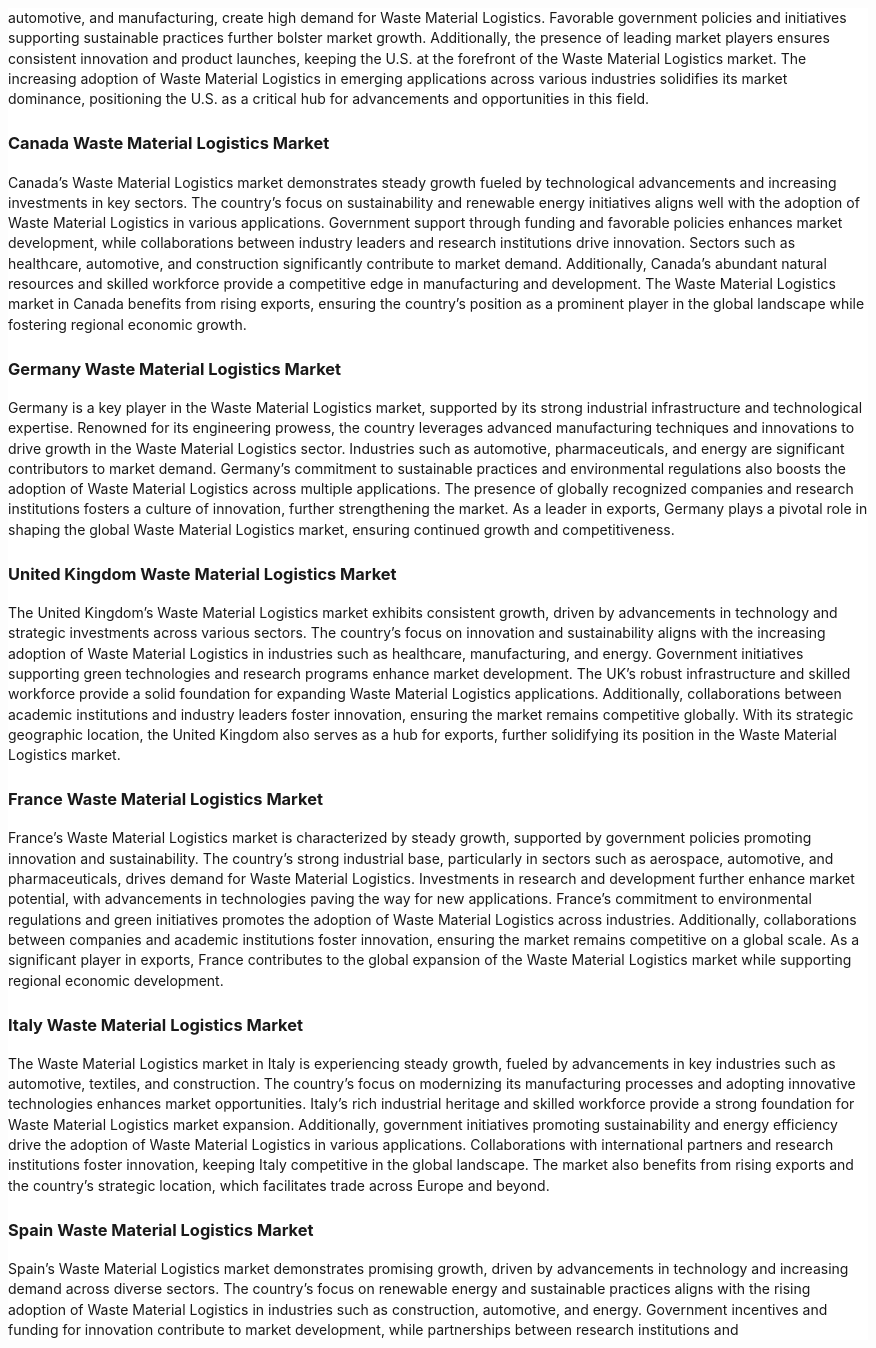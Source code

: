 automotive, and manufacturing, create high demand for Waste Material Logistics. Favorable government policies and initiatives supporting sustainable practices further bolster market growth. Additionally, the presence of leading market players ensures consistent innovation and product launches, keeping the U.S. at the forefront of the Waste Material Logistics market. The increasing adoption of Waste Material Logistics in emerging applications across various industries solidifies its market dominance, positioning the U.S. as a critical hub for advancements and opportunities in this field.</p><h3>Canada Waste Material Logistics Market</h3><p>Canada&rsquo;s Waste Material Logistics market demonstrates steady growth fueled by technological advancements and increasing investments in key sectors. The country&rsquo;s focus on sustainability and renewable energy initiatives aligns well with the adoption of Waste Material Logistics in various applications. Government support through funding and favorable policies enhances market development, while collaborations between industry leaders and research institutions drive innovation. Sectors such as healthcare, automotive, and construction significantly contribute to market demand. Additionally, Canada&rsquo;s abundant natural resources and skilled workforce provide a competitive edge in manufacturing and development. The Waste Material Logistics market in Canada benefits from rising exports, ensuring the country&rsquo;s position as a prominent player in the global landscape while fostering regional economic growth.</p><h3>Germany Waste Material Logistics Market</h3><p>Germany is a key player in the Waste Material Logistics market, supported by its strong industrial infrastructure and technological expertise. Renowned for its engineering prowess, the country leverages advanced manufacturing techniques and innovations to drive growth in the Waste Material Logistics sector. Industries such as automotive, pharmaceuticals, and energy are significant contributors to market demand. Germany&rsquo;s commitment to sustainable practices and environmental regulations also boosts the adoption of Waste Material Logistics across multiple applications. The presence of globally recognized companies and research institutions fosters a culture of innovation, further strengthening the market. As a leader in exports, Germany plays a pivotal role in shaping the global Waste Material Logistics market, ensuring continued growth and competitiveness.</p><h3>United Kingdom Waste Material Logistics Market</h3><p>The United Kingdom&rsquo;s Waste Material Logistics market exhibits consistent growth, driven by advancements in technology and strategic investments across various sectors. The country&rsquo;s focus on innovation and sustainability aligns with the increasing adoption of Waste Material Logistics in industries such as healthcare, manufacturing, and energy. Government initiatives supporting green technologies and research programs enhance market development. The UK&rsquo;s robust infrastructure and skilled workforce provide a solid foundation for expanding Waste Material Logistics applications. Additionally, collaborations between academic institutions and industry leaders foster innovation, ensuring the market remains competitive globally. With its strategic geographic location, the United Kingdom also serves as a hub for exports, further solidifying its position in the Waste Material Logistics market.</p><h3>France Waste Material Logistics Market</h3><p>France&rsquo;s Waste Material Logistics market is characterized by steady growth, supported by government policies promoting innovation and sustainability. The country&rsquo;s strong industrial base, particularly in sectors such as aerospace, automotive, and pharmaceuticals, drives demand for Waste Material Logistics. Investments in research and development further enhance market potential, with advancements in technologies paving the way for new applications. France&rsquo;s commitment to environmental regulations and green initiatives promotes the adoption of Waste Material Logistics across industries. Additionally, collaborations between companies and academic institutions foster innovation, ensuring the market remains competitive on a global scale. As a significant player in exports, France contributes to the global expansion of the Waste Material Logistics market while supporting regional economic development.</p><h3>Italy Waste Material Logistics Market</h3><p>The Waste Material Logistics market in Italy is experiencing steady growth, fueled by advancements in key industries such as automotive, textiles, and construction. The country&rsquo;s focus on modernizing its manufacturing processes and adopting innovative technologies enhances market opportunities. Italy&rsquo;s rich industrial heritage and skilled workforce provide a strong foundation for Waste Material Logistics market expansion. Additionally, government initiatives promoting sustainability and energy efficiency drive the adoption of Waste Material Logistics in various applications. Collaborations with international partners and research institutions foster innovation, keeping Italy competitive in the global landscape. The market also benefits from rising exports and the country&rsquo;s strategic location, which facilitates trade across Europe and beyond.</p><h3>Spain Waste Material Logistics Market</h3><p>Spain&rsquo;s Waste Material Logistics market demonstrates promising growth, driven by advancements in technology and increasing demand across diverse sectors. The country&rsquo;s focus on renewable energy and sustainable practices aligns with the rising adoption of Waste Material Logistics in industries such as construction, automotive, and energy. Government incentives and funding for innovation contribute to market development, while partnerships between research institutions and